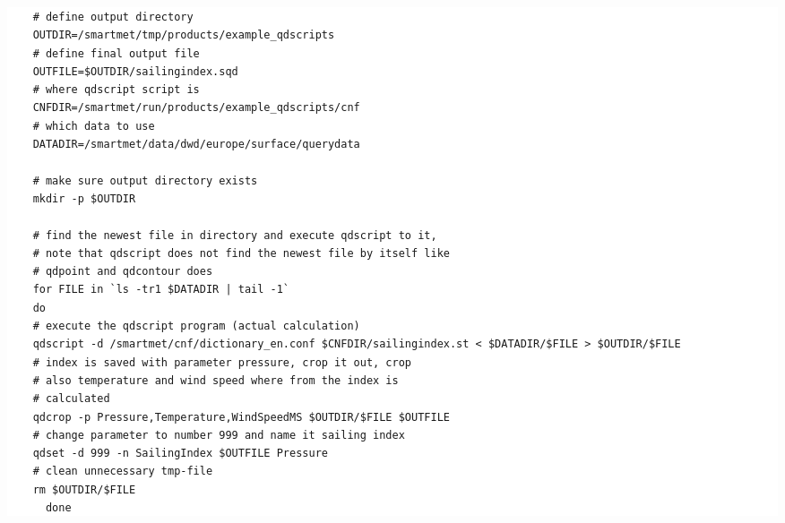         # define output directory
        OUTDIR=/smartmet/tmp/products/example_qdscripts
        # define final output file
        OUTFILE=$OUTDIR/sailingindex.sqd
        # where qdscript script is
        CNFDIR=/smartmet/run/products/example_qdscripts/cnf
        # which data to use
        DATADIR=/smartmet/data/dwd/europe/surface/querydata
 
        # make sure output directory exists
        mkdir -p $OUTDIR
 
        # find the newest file in directory and execute qdscript to it,
        # note that qdscript does not find the newest file by itself like
        # qdpoint and qdcontour does
        for FILE in `ls -tr1 $DATADIR | tail -1`
        do
        # execute the qdscript program (actual calculation)
        qdscript -d /smartmet/cnf/dictionary_en.conf $CNFDIR/sailingindex.st < $DATADIR/$FILE > $OUTDIR/$FILE
        # index is saved with parameter pressure, crop it out, crop
        # also temperature and wind speed where from the index is
        # calculated
        qdcrop -p Pressure,Temperature,WindSpeedMS $OUTDIR/$FILE $OUTFILE
        # change parameter to number 999 and name it sailing index
        qdset -d 999 -n SailingIndex $OUTFILE Pressure
        # clean unnecessary tmp-file
        rm $OUTDIR/$FILE
          done
 